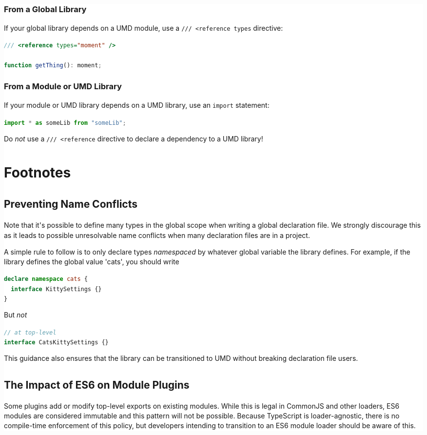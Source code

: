 ### From a Global Library

If your global library depends on a UMD module, use a `/// <reference types` directive:

```ts
/// <reference types="moment" />

function getThing(): moment;
```

### From a Module or UMD Library

If your module or UMD library depends on a UMD library, use an `import` statement:

```ts
import * as someLib from "someLib";
```

Do _not_ use a `/// <reference` directive to declare a dependency to a UMD library!

# Footnotes

## Preventing Name Conflicts

Note that it's possible to define many types in the global scope when writing a global declaration file.
We strongly discourage this as it leads to possible unresolvable name conflicts when many declaration files are in a project.

A simple rule to follow is to only declare types _namespaced_ by whatever global variable the library defines.
For example, if the library defines the global value 'cats', you should write

```ts
declare namespace cats {
  interface KittySettings {}
}
```

But _not_

```ts
// at top-level
interface CatsKittySettings {}
```

This guidance also ensures that the library can be transitioned to UMD without breaking declaration file users.

## The Impact of ES6 on Module Plugins

Some plugins add or modify top-level exports on existing modules.
While this is legal in CommonJS and other loaders, ES6 modules are considered immutable and this pattern will not be possible.
Because TypeScript is loader-agnostic, there is no compile-time enforcement of this policy, but developers intending to transition to an ES6 module loader should be aware of this.
